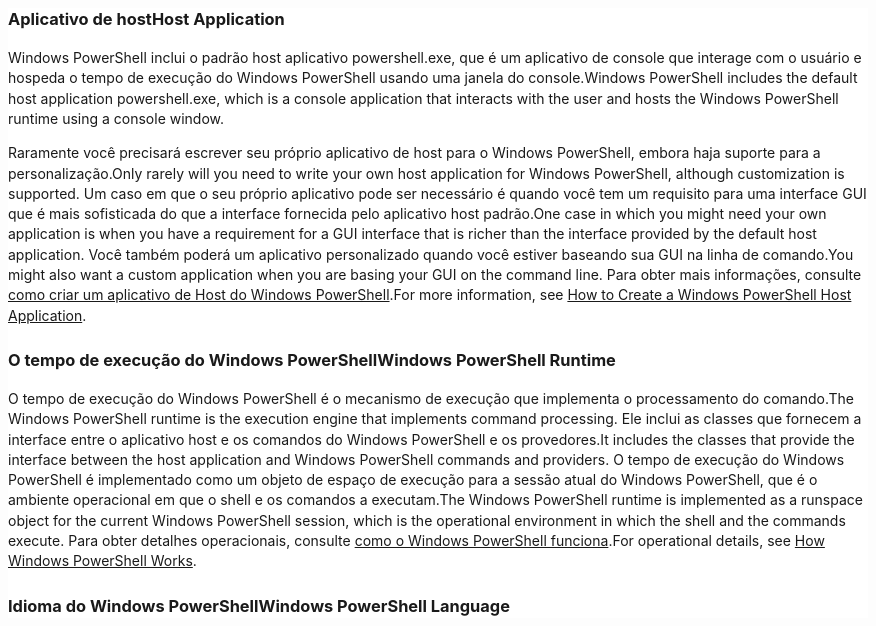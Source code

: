 ### <a name="host-application"></a><span data-ttu-id="9afa8-135">Aplicativo de host</span><span class="sxs-lookup"><span data-stu-id="9afa8-135">Host Application</span></span>

<span data-ttu-id="9afa8-136">Windows PowerShell inclui o padrão host aplicativo powershell.exe, que é um aplicativo de console que interage com o usuário e hospeda o tempo de execução do Windows PowerShell usando uma janela do console.</span><span class="sxs-lookup"><span data-stu-id="9afa8-136">Windows PowerShell includes the default host application powershell.exe, which is a console application that interacts with the user and hosts the Windows PowerShell runtime using a console window.</span></span>

<span data-ttu-id="9afa8-137">Raramente você precisará escrever seu próprio aplicativo de host para o Windows PowerShell, embora haja suporte para a personalização.</span><span class="sxs-lookup"><span data-stu-id="9afa8-137">Only rarely will you need to write your own host application for Windows PowerShell, although customization is supported.</span></span> <span data-ttu-id="9afa8-138">Um caso em que o seu próprio aplicativo pode ser necessário é quando você tem um requisito para uma interface GUI que é mais sofisticada do que a interface fornecida pelo aplicativo host padrão.</span><span class="sxs-lookup"><span data-stu-id="9afa8-138">One case in which you might need your own application is when you have a requirement for a GUI interface that is richer than the interface provided by the default host application.</span></span> <span data-ttu-id="9afa8-139">Você também poderá um aplicativo personalizado quando você estiver baseando sua GUI na linha de comando.</span><span class="sxs-lookup"><span data-stu-id="9afa8-139">You might also want a custom application when you are basing your GUI on the command line.</span></span> <span data-ttu-id="9afa8-140">Para obter mais informações, consulte [como criar um aplicativo de Host do Windows PowerShell](http://msdn.microsoft.com/en-us/d31355c9-a270-4b09-8f0c-35a7392a7d07).</span><span class="sxs-lookup"><span data-stu-id="9afa8-140">For more information, see [How to Create a Windows PowerShell Host Application](http://msdn.microsoft.com/en-us/d31355c9-a270-4b09-8f0c-35a7392a7d07).</span></span>

### <a name="windows-powershell-runtime"></a><span data-ttu-id="9afa8-141">O tempo de execução do Windows PowerShell</span><span class="sxs-lookup"><span data-stu-id="9afa8-141">Windows PowerShell Runtime</span></span>

<span data-ttu-id="9afa8-142">O tempo de execução do Windows PowerShell é o mecanismo de execução que implementa o processamento do comando.</span><span class="sxs-lookup"><span data-stu-id="9afa8-142">The Windows PowerShell runtime is the execution engine that implements command processing.</span></span> <span data-ttu-id="9afa8-143">Ele inclui as classes que fornecem a interface entre o aplicativo host e os comandos do Windows PowerShell e os provedores.</span><span class="sxs-lookup"><span data-stu-id="9afa8-143">It includes the classes that provide the interface between the host application and Windows PowerShell commands and providers.</span></span> <span data-ttu-id="9afa8-144">O tempo de execução do Windows PowerShell é implementado como um objeto de espaço de execução para a sessão atual do Windows PowerShell, que é o ambiente operacional em que o shell e os comandos a executam.</span><span class="sxs-lookup"><span data-stu-id="9afa8-144">The Windows PowerShell runtime is implemented as a runspace object for the current Windows PowerShell session, which is the operational environment in which the shell and the commands execute.</span></span> <span data-ttu-id="9afa8-145">Para obter detalhes operacionais, consulte [como o Windows PowerShell funciona](http://msdn.microsoft.com/en-us/ced30e23-10af-4700-8933-49873bd84d58).</span><span class="sxs-lookup"><span data-stu-id="9afa8-145">For operational details, see [How Windows PowerShell Works](http://msdn.microsoft.com/en-us/ced30e23-10af-4700-8933-49873bd84d58).</span></span>

### <a name="windows-powershell-language"></a><span data-ttu-id="9afa8-146">Idioma do Windows PowerShell</span><span class="sxs-lookup"><span data-stu-id="9afa8-146">Windows PowerShell Language</span></span>
